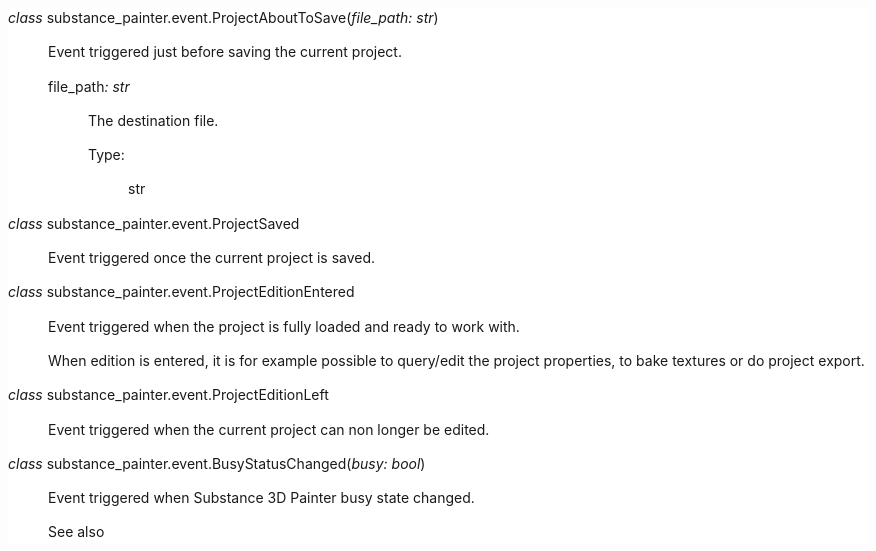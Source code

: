 <dt class="sig sig-object py" id="substance_painter.event.ProjectAboutToSave">
<em class="property"><span class="pre">class</span><span class="w"> </span></em><span class="sig-prename descclassname"><span class="pre">substance_painter.event.</span></span><span class="sig-name descname"><span class="pre">ProjectAboutToSave</span></span><span class="sig-paren">(</span><em class="sig-param"><span class="n"><span class="pre">file_path</span></span><span class="p"><span class="pre">:</span></span><span class="w"> </span><span class="n"><span class="pre">str</span></span></em><span class="sig-paren">)</span><a class="headerlink" href="#substance_painter.event.ProjectAboutToSave" title="Link to this definition"> </a></dt>
<dd><p>Event triggered just before saving the current project.</p>
<dl class="py attribute">
<dt class="sig sig-object py" id="substance_painter.event.ProjectAboutToSave.file_path">
<span class="sig-name descname"><span class="pre">file_path</span></span><em class="property"><span class="p"><span class="pre">:</span></span><span class="w"> </span><span class="pre">str</span></em><a class="headerlink" href="#substance_painter.event.ProjectAboutToSave.file_path" title="Link to this definition"> </a></dt>
<dd><p>The destination file.</p>
<dl class="field-list simple">
<dt class="field-odd">Type<span class="colon">:</span></dt>
<dd class="field-odd"><p>str</p>
</dd>
</dl>
</dd></dl>
</dd></dl>
<dl class="py class">
<dt class="sig sig-object py" id="substance_painter.event.ProjectSaved">
<em class="property"><span class="pre">class</span><span class="w"> </span></em><span class="sig-prename descclassname"><span class="pre">substance_painter.event.</span></span><span class="sig-name descname"><span class="pre">ProjectSaved</span></span><a class="headerlink" href="#substance_painter.event.ProjectSaved" title="Link to this definition"> </a></dt>
<dd><p>Event triggered once the current project is saved.</p>
</dd></dl>
<dl class="py class">
<dt class="sig sig-object py" id="substance_painter.event.ProjectEditionEntered">
<em class="property"><span class="pre">class</span><span class="w"> </span></em><span class="sig-prename descclassname"><span class="pre">substance_painter.event.</span></span><span class="sig-name descname"><span class="pre">ProjectEditionEntered</span></span><a class="headerlink" href="#substance_painter.event.ProjectEditionEntered" title="Link to this definition"> </a></dt>
<dd><p>Event triggered when the project is fully loaded and ready to work with.</p>
<p>When edition is entered, it is for example possible to query/edit the project
properties, to bake textures or do project export.</p>
</dd></dl>
<dl class="py class">
<dt class="sig sig-object py" id="substance_painter.event.ProjectEditionLeft">
<em class="property"><span class="pre">class</span><span class="w"> </span></em><span class="sig-prename descclassname"><span class="pre">substance_painter.event.</span></span><span class="sig-name descname"><span class="pre">ProjectEditionLeft</span></span><a class="headerlink" href="#substance_painter.event.ProjectEditionLeft" title="Link to this definition"> </a></dt>
<dd><p>Event triggered when the current project can non longer be edited.</p>
</dd></dl>
<dl class="py class">
<dt class="sig sig-object py" id="substance_painter.event.BusyStatusChanged">
<em class="property"><span class="pre">class</span><span class="w"> </span></em><span class="sig-prename descclassname"><span class="pre">substance_painter.event.</span></span><span class="sig-name descname"><span class="pre">BusyStatusChanged</span></span><span class="sig-paren">(</span><em class="sig-param"><span class="n"><span class="pre">busy</span></span><span class="p"><span class="pre">:</span></span><span class="w"> </span><span class="n"><span class="pre">bool</span></span></em><span class="sig-paren">)</span><a class="headerlink" href="#substance_painter.event.BusyStatusChanged" title="Link to this definition"> </a></dt>
<dd><p>Event triggered when Substance 3D Painter busy state changed.</p>
<div class="admonition seealso">
<p class="admonition-title">See also</p>